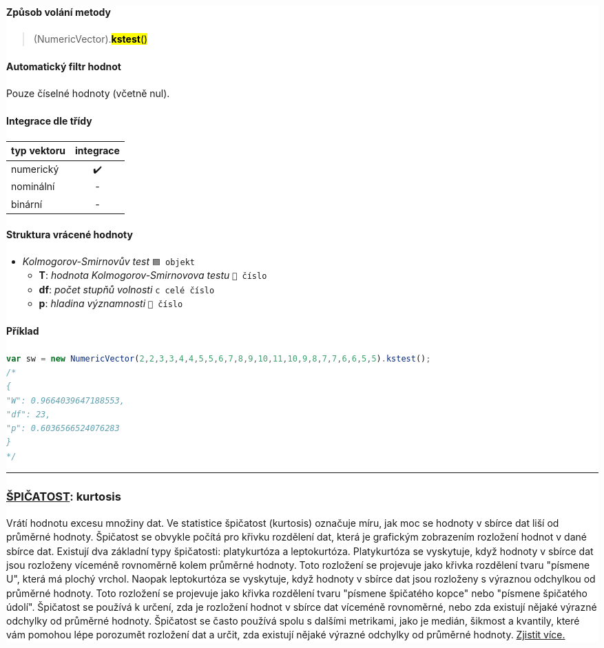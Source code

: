 #### Způsob volání metody


> (NumericVector).<mark>**kstest**()


#### Automatický filtr hodnot

Pouze číselné hodnoty (včetně nul).

#### Integrace dle třídy

| typ vektoru | integrace |
| --- |  :---: | 
| numerický | ✔️ |
| nominální | - |
| binární | - |

#### Struktura vrácené hodnoty

- *Kolmogorov-Smirnovův test* `🟦 objekt`
  - **T**: *hodnota Kolmogorov-Smirnovova testu* `🔴 číslo`
  - **df**: *počet stupňů volnosti* `c celé číslo`
  - **p**: *hladina významnosti* `🔴 číslo`

#### Příklad

```js
var sw = new NumericVector(2,2,3,3,4,4,5,5,6,7,8,9,10,11,10,9,8,7,7,6,6,5,5).kstest();
/*
{
"W": 0.9664039647188553,
"df": 23,
"p": 0.6036566524076283
}
*/
```

---

### [ŠPIČATOST](#kurtosis): kurtosis

Vrátí hodnotu excesu množiny dat. Ve statistice špičatost (kurtosis) označuje míru, jak moc se hodnoty v sbírce dat liší od průměrné hodnoty. Špičatost se obvykle počítá pro křivku rozdělení dat, která je grafickým zobrazením rozložení hodnot v dané sbírce dat.
Existují dva základní typy špičatosti: platykurtóza a leptokurtóza. Platykurtóza se vyskytuje, když hodnoty v sbírce dat jsou rozloženy víceméně rovnoměrně kolem průměrné hodnoty. Toto rozložení se projevuje jako křivka rozdělení tvaru "písmene U", která má plochý vrchol. Naopak leptokurtóza se vyskytuje, když hodnoty v sbírce dat jsou rozloženy s výraznou odchylkou od průměrné hodnoty. Toto rozložení se projevuje jako křivka rozdělení tvaru "písmene špičatého kopce" nebo "písmene špičatého údolí".
Špičatost se používá k určení, zda je rozložení hodnot v sbírce dat víceméně rovnoměrné, nebo zda existují nějaké výrazné odchylky od průměrné hodnoty. Špičatost se často používá spolu s dalšími metrikami, jako je medián, šikmost a kvantily, které vám pomohou lépe porozumět rozložení dat a určit, zda existují nějaké výrazné odchylky od průměrné hodnoty. [Zjistit více.](https://en.wikipedia.org/wiki/Kurtosis)
